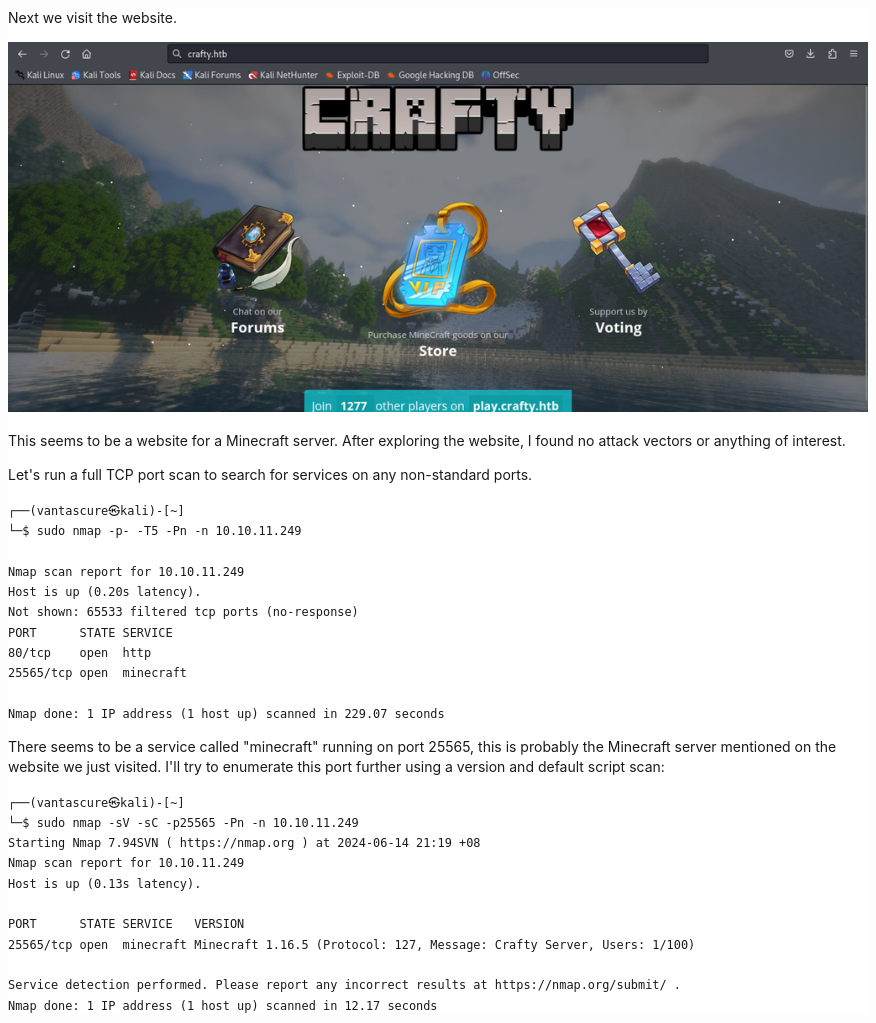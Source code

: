 Next we visit the website.

![crafty_02.png](/assets/posts/crafty/crafty_02.png)

This seems to be a website for a Minecraft server. After exploring the website, I found no attack vectors or anything of interest.

Let's run a full TCP port scan to search for services on any non-standard ports.

```
┌──(vantascure㉿kali)-[~]
└─$ sudo nmap -p- -T5 -Pn -n 10.10.11.249

Nmap scan report for 10.10.11.249
Host is up (0.20s latency).
Not shown: 65533 filtered tcp ports (no-response)
PORT      STATE SERVICE
80/tcp    open  http
25565/tcp open  minecraft

Nmap done: 1 IP address (1 host up) scanned in 229.07 seconds
```

There seems to be a service called "minecraft" running on port 25565, this is probably the Minecraft server mentioned on the website we just visited. I'll try to enumerate this port further using a version and default script scan:

```
┌──(vantascure㉿kali)-[~]
└─$ sudo nmap -sV -sC -p25565 -Pn -n 10.10.11.249
Starting Nmap 7.94SVN ( https://nmap.org ) at 2024-06-14 21:19 +08
Nmap scan report for 10.10.11.249
Host is up (0.13s latency).

PORT      STATE SERVICE   VERSION
25565/tcp open  minecraft Minecraft 1.16.5 (Protocol: 127, Message: Crafty Server, Users: 1/100)

Service detection performed. Please report any incorrect results at https://nmap.org/submit/ .
Nmap done: 1 IP address (1 host up) scanned in 12.17 seconds
```
